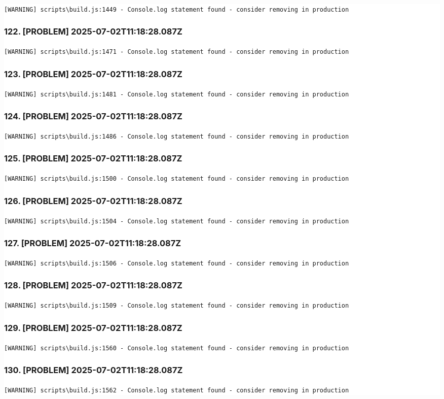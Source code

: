 ```
[WARNING] scripts\build.js:1449 - Console.log statement found - consider removing in production
```

### 122. [PROBLEM] 2025-07-02T11:18:28.087Z

```
[WARNING] scripts\build.js:1471 - Console.log statement found - consider removing in production
```

### 123. [PROBLEM] 2025-07-02T11:18:28.087Z

```
[WARNING] scripts\build.js:1481 - Console.log statement found - consider removing in production
```

### 124. [PROBLEM] 2025-07-02T11:18:28.087Z

```
[WARNING] scripts\build.js:1486 - Console.log statement found - consider removing in production
```

### 125. [PROBLEM] 2025-07-02T11:18:28.087Z

```
[WARNING] scripts\build.js:1500 - Console.log statement found - consider removing in production
```

### 126. [PROBLEM] 2025-07-02T11:18:28.087Z

```
[WARNING] scripts\build.js:1504 - Console.log statement found - consider removing in production
```

### 127. [PROBLEM] 2025-07-02T11:18:28.087Z

```
[WARNING] scripts\build.js:1506 - Console.log statement found - consider removing in production
```

### 128. [PROBLEM] 2025-07-02T11:18:28.087Z

```
[WARNING] scripts\build.js:1509 - Console.log statement found - consider removing in production
```

### 129. [PROBLEM] 2025-07-02T11:18:28.087Z

```
[WARNING] scripts\build.js:1560 - Console.log statement found - consider removing in production
```

### 130. [PROBLEM] 2025-07-02T11:18:28.087Z

```
[WARNING] scripts\build.js:1562 - Console.log statement found - consider removing in production
```
